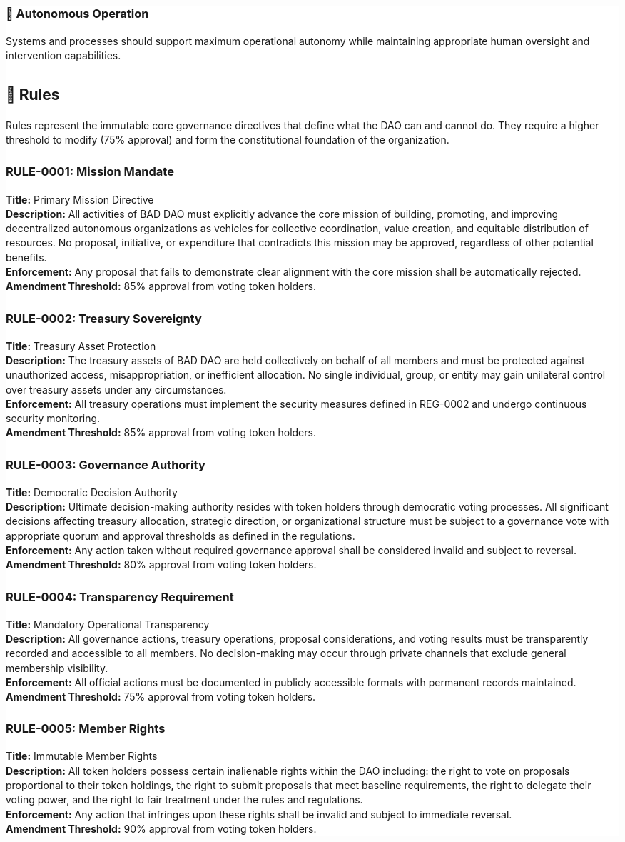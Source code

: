 ### 🤖 Autonomous Operation
Systems and processes should support maximum operational autonomy while maintaining appropriate human oversight and intervention capabilities.

## 📜 Rules

Rules represent the immutable core governance directives that define what the DAO can and cannot do. They require a higher threshold to modify (75% approval) and form the constitutional foundation of the organization.

### RULE-0001: Mission Mandate
**Title:** Primary Mission Directive  
**Description:** All activities of BAD DAO must explicitly advance the core mission of building, promoting, and improving decentralized autonomous organizations as vehicles for collective coordination, value creation, and equitable distribution of resources. No proposal, initiative, or expenditure that contradicts this mission may be approved, regardless of other potential benefits.  
**Enforcement:** Any proposal that fails to demonstrate clear alignment with the core mission shall be automatically rejected.  
**Amendment Threshold:** 85% approval from voting token holders.

### RULE-0002: Treasury Sovereignty
**Title:** Treasury Asset Protection  
**Description:** The treasury assets of BAD DAO are held collectively on behalf of all members and must be protected against unauthorized access, misappropriation, or inefficient allocation. No single individual, group, or entity may gain unilateral control over treasury assets under any circumstances.  
**Enforcement:** All treasury operations must implement the security measures defined in REG-0002 and undergo continuous security monitoring.  
**Amendment Threshold:** 85% approval from voting token holders.

### RULE-0003: Governance Authority
**Title:** Democratic Decision Authority  
**Description:** Ultimate decision-making authority resides with token holders through democratic voting processes. All significant decisions affecting treasury allocation, strategic direction, or organizational structure must be subject to a governance vote with appropriate quorum and approval thresholds as defined in the regulations.  
**Enforcement:** Any action taken without required governance approval shall be considered invalid and subject to reversal.  
**Amendment Threshold:** 80% approval from voting token holders.

### RULE-0004: Transparency Requirement
**Title:** Mandatory Operational Transparency  
**Description:** All governance actions, treasury operations, proposal considerations, and voting results must be transparently recorded and accessible to all members. No decision-making may occur through private channels that exclude general membership visibility.  
**Enforcement:** All official actions must be documented in publicly accessible formats with permanent records maintained.  
**Amendment Threshold:** 75% approval from voting token holders.

### RULE-0005: Member Rights
**Title:** Immutable Member Rights  
**Description:** All token holders possess certain inalienable rights within the DAO including: the right to vote on proposals proportional to their token holdings, the right to submit proposals that meet baseline requirements, the right to delegate their voting power, and the right to fair treatment under the rules and regulations.  
**Enforcement:** Any action that infringes upon these rights shall be invalid and subject to immediate reversal.  
**Amendment Threshold:** 90% approval from voting token holders.
